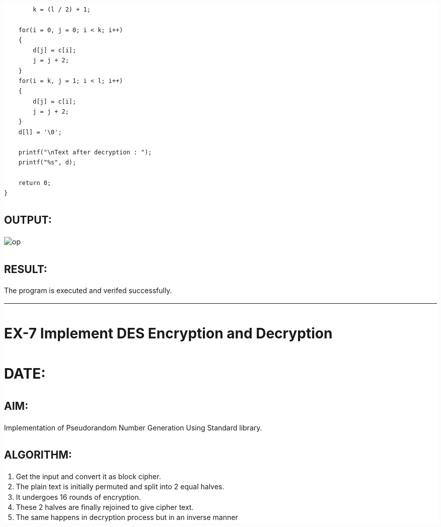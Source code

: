 ```
        k = (l / 2) + 1;

    for(i = 0, j = 0; i < k; i++)
    {
        d[j] = c[i];
        j = j + 2;
    }
    for(i = k, j = 1; i < l; i++)
    {
        d[j] = c[i];
        j = j + 2;
    }
    d[l] = '\0';

    printf("\nText after decryption : ");
    printf("%s", d);

    return 0;
}

```


## OUTPUT:

![op](https://github.com/user-attachments/assets/bd8bca9c-7f9d-41b3-b203-e5dddc3dc95c)


## RESULT:
The program is executed and verifed successfully.


--------------------------------------------------

# EX-7 Implement DES Encryption and Decryption
# DATE:

## AIM:
   Implementation of Pseudorandom Number Generation Using Standard library.

## ALGORITHM: 
1. Get the input and convert it as block cipher.
2. The plain text is initially permuted and split into 2 equal halves.
3. It undergoes 16 rounds of encryption.
4. These 2 halves are finally rejoined to give cipher text.
5. The same happens in decryption process but in an inverse manner
